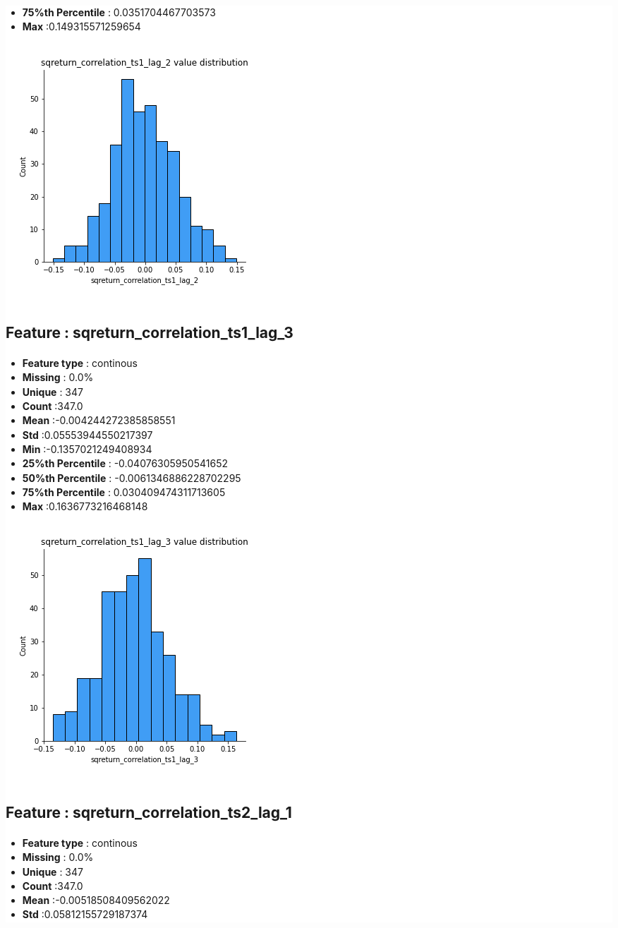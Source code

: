 - **75%th Percentile** : 0.0351704467703573
- **Max** :0.149315571259654

![](sqreturn_correlation_ts1_lag_2.png)
## Feature : sqreturn_correlation_ts1_lag_3
- **Feature type** : continous
- **Missing** : 0.0%
- **Unique** : 347
- **Count** :347.0
- **Mean** :-0.004244272385858551
- **Std** :0.05553944550217397
- **Min** :-0.1357021249408934
- **25%th Percentile** : -0.04076305950541652
- **50%th Percentile** : -0.0061346886228702295
- **75%th Percentile** : 0.030409474311713605
- **Max** :0.1636773216468148

![](sqreturn_correlation_ts1_lag_3.png)
## Feature : sqreturn_correlation_ts2_lag_1
- **Feature type** : continous
- **Missing** : 0.0%
- **Unique** : 347
- **Count** :347.0
- **Mean** :-0.00518508409562022
- **Std** :0.05812155729187374